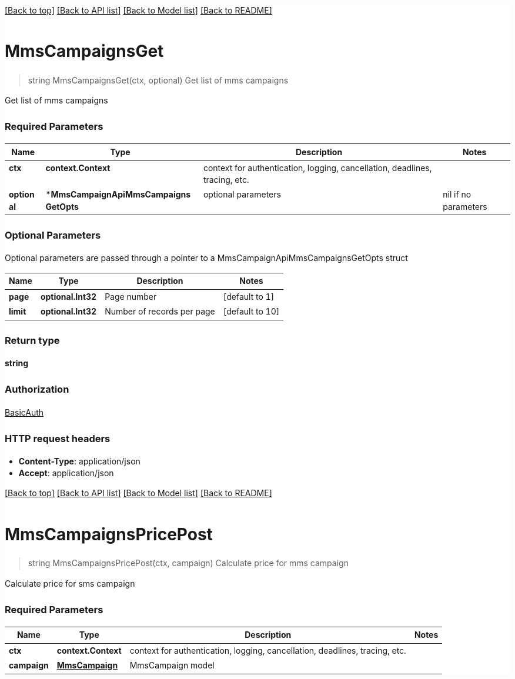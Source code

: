 [[Back to top]](#) [[Back to API list]](../README.md#documentation-for-api-endpoints) [[Back to Model list]](../README.md#documentation-for-models) [[Back to README]](../README.md)

# **MmsCampaignsGet**
> string MmsCampaignsGet(ctx, optional)
Get list of mms campaigns

Get list of mms campaigns

### Required Parameters

Name | Type | Description  | Notes
------------- | ------------- | ------------- | -------------
 **ctx** | **context.Context** | context for authentication, logging, cancellation, deadlines, tracing, etc.
 **optional** | ***MmsCampaignApiMmsCampaignsGetOpts** | optional parameters | nil if no parameters

### Optional Parameters
Optional parameters are passed through a pointer to a MmsCampaignApiMmsCampaignsGetOpts struct

Name | Type | Description  | Notes
------------- | ------------- | ------------- | -------------
 **page** | **optional.Int32**| Page number | [default to 1]
 **limit** | **optional.Int32**| Number of records per page | [default to 10]

### Return type

**string**

### Authorization

[BasicAuth](../README.md#BasicAuth)

### HTTP request headers

 - **Content-Type**: application/json
 - **Accept**: application/json

[[Back to top]](#) [[Back to API list]](../README.md#documentation-for-api-endpoints) [[Back to Model list]](../README.md#documentation-for-models) [[Back to README]](../README.md)

# **MmsCampaignsPricePost**
> string MmsCampaignsPricePost(ctx, campaign)
Calculate price for mms campaign

Calculate price for sms campaign

### Required Parameters

Name | Type | Description  | Notes
------------- | ------------- | ------------- | -------------
 **ctx** | **context.Context** | context for authentication, logging, cancellation, deadlines, tracing, etc.
  **campaign** | [**MmsCampaign**](MmsCampaign.md)| MmsCampaign model | 
